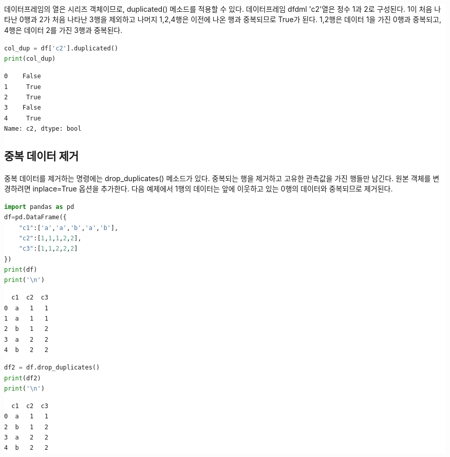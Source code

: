     


데이터프레임의 열은 시리즈 객체이므로, duplicated() 메소드를 적용할 수 있다. 데이터프레임 dfdml 'c2'열은 정수 1과 2로 구성된다. 1이 처음 나타난 0행과 2가 처음 나타난 3행을 제외하고 나머지 1,2,4행은 이전에 나온 행과 중복되므로 True가 된다. 1,2행은 데이터 1을 가진 0행과 중복되고, 4행은 데이터 2를 가진 3행과 중복된다. 


```python
col_dup = df['c2'].duplicated()
print(col_dup)
```

    0    False
    1     True
    2     True
    3    False
    4     True
    Name: c2, dtype: bool


## 중복 데이터 제거

중복 데이터를 제거하는 명령에는 drop_duplicates() 메소드가 있다. 중복되는 행을 제거하고 고유한 관측값을 가진 행들만 남긴다. 원본 객체를 변경하려면 inplace=True 옵션을 추가한다. 다음 예제에서 1행의 데이터는 앞에 이웃하고 있는 0행의 데이터와 중복되므로 제거된다. 


```python
import pandas as pd 
df=pd.DataFrame({
    "c1":['a','a','b','a','b'],
    "c2":[1,1,1,2,2],
    "c3":[1,1,2,2,2]  
})
print(df)
print('\n')
```

      c1  c2  c3
    0  a   1   1
    1  a   1   1
    2  b   1   2
    3  a   2   2
    4  b   2   2
    
    



```python
df2 = df.drop_duplicates()
print(df2)
print('\n')
```

      c1  c2  c3
    0  a   1   1
    2  b   1   2
    3  a   2   2
    4  b   2   2
    